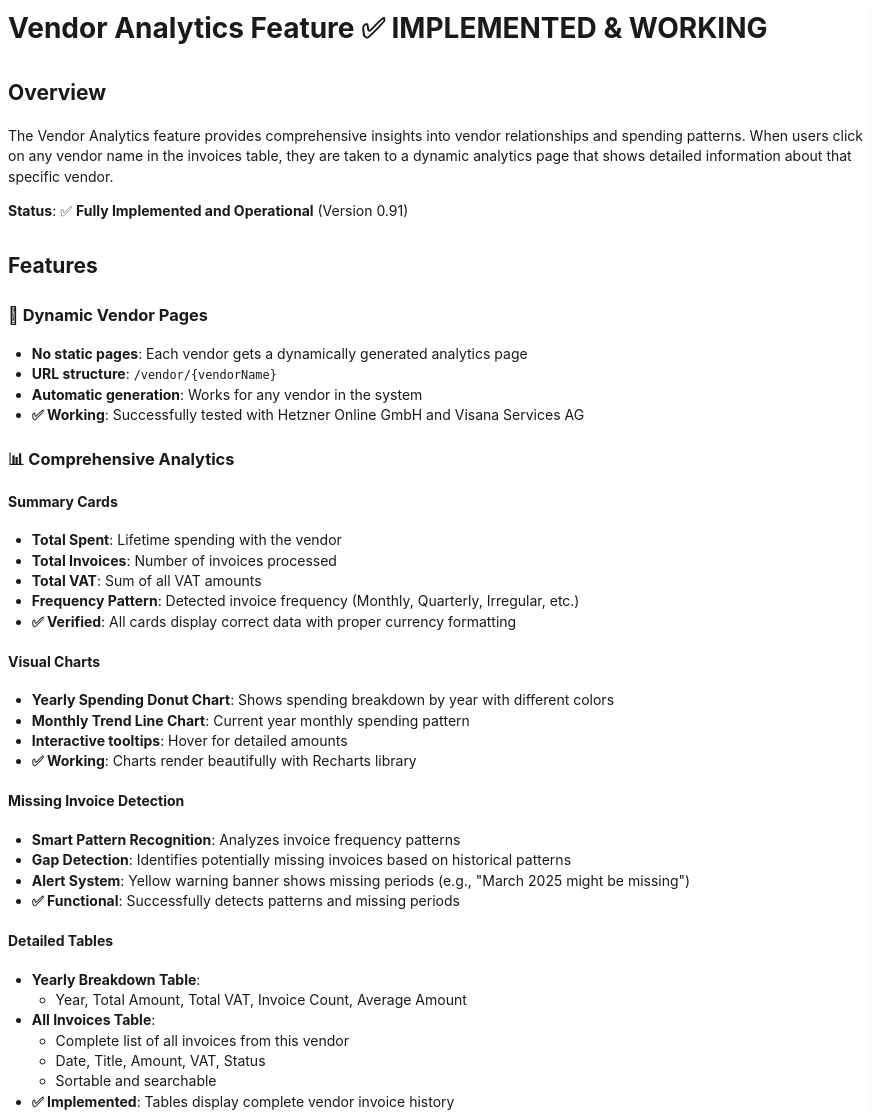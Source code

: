 # Vendor Analytics Feature ✅ **IMPLEMENTED & WORKING**

## Overview

The Vendor Analytics feature provides comprehensive insights into vendor relationships and spending patterns. When users click on any vendor name in the invoices table, they are taken to a dynamic analytics page that shows detailed information about that specific vendor.

**Status**: ✅ **Fully Implemented and Operational** (Version 0.91)

## Features

### 🎯 **Dynamic Vendor Pages**
- **No static pages**: Each vendor gets a dynamically generated analytics page
- **URL structure**: `/vendor/{vendorName}` 
- **Automatic generation**: Works for any vendor in the system
- **✅ Working**: Successfully tested with Hetzner Online GmbH and Visana Services AG

### 📊 **Comprehensive Analytics**

#### Summary Cards
- **Total Spent**: Lifetime spending with the vendor
- **Total Invoices**: Number of invoices processed
- **Total VAT**: Sum of all VAT amounts
- **Frequency Pattern**: Detected invoice frequency (Monthly, Quarterly, Irregular, etc.)
- **✅ Verified**: All cards display correct data with proper currency formatting

#### Visual Charts
- **Yearly Spending Donut Chart**: Shows spending breakdown by year with different colors
- **Monthly Trend Line Chart**: Current year monthly spending pattern
- **Interactive tooltips**: Hover for detailed amounts
- **✅ Working**: Charts render beautifully with Recharts library

#### Missing Invoice Detection
- **Smart Pattern Recognition**: Analyzes invoice frequency patterns
- **Gap Detection**: Identifies potentially missing invoices based on historical patterns
- **Alert System**: Yellow warning banner shows missing periods (e.g., "March 2025 might be missing")
- **✅ Functional**: Successfully detects patterns and missing periods

#### Detailed Tables
- **Yearly Breakdown Table**: 
  - Year, Total Amount, Total VAT, Invoice Count, Average Amount
- **All Invoices Table**: 
  - Complete list of all invoices from this vendor
  - Date, Title, Amount, VAT, Status
  - Sortable and searchable
- **✅ Implemented**: Tables display complete vendor invoice history
